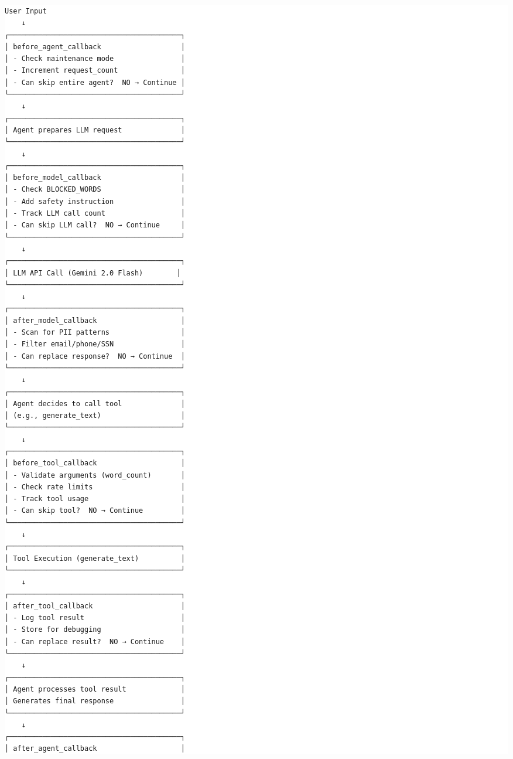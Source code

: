 ```
User Input
    ↓
┌─────────────────────────────────────────┐
│ before_agent_callback                   │
│ - Check maintenance mode                │
│ - Increment request_count               │
│ - Can skip entire agent?  NO → Continue │
└─────────────────────────────────────────┘
    ↓
┌─────────────────────────────────────────┐
│ Agent prepares LLM request              │
└─────────────────────────────────────────┘
    ↓
┌─────────────────────────────────────────┐
│ before_model_callback                   │
│ - Check BLOCKED_WORDS                   │
│ - Add safety instruction                │
│ - Track LLM call count                  │
│ - Can skip LLM call?  NO → Continue     │
└─────────────────────────────────────────┘
    ↓
┌─────────────────────────────────────────┐
│ LLM API Call (Gemini 2.0 Flash)        │
└─────────────────────────────────────────┘
    ↓
┌─────────────────────────────────────────┐
│ after_model_callback                    │
│ - Scan for PII patterns                 │
│ - Filter email/phone/SSN                │
│ - Can replace response?  NO → Continue  │
└─────────────────────────────────────────┘
    ↓
┌─────────────────────────────────────────┐
│ Agent decides to call tool              │
│ (e.g., generate_text)                   │
└─────────────────────────────────────────┘
    ↓
┌─────────────────────────────────────────┐
│ before_tool_callback                    │
│ - Validate arguments (word_count)       │
│ - Check rate limits                     │
│ - Track tool usage                      │
│ - Can skip tool?  NO → Continue         │
└─────────────────────────────────────────┘
    ↓
┌─────────────────────────────────────────┐
│ Tool Execution (generate_text)          │
└─────────────────────────────────────────┘
    ↓
┌─────────────────────────────────────────┐
│ after_tool_callback                     │
│ - Log tool result                       │
│ - Store for debugging                   │
│ - Can replace result?  NO → Continue    │
└─────────────────────────────────────────┘
    ↓
┌─────────────────────────────────────────┐
│ Agent processes tool result             │
│ Generates final response                │
└─────────────────────────────────────────┘
    ↓
┌─────────────────────────────────────────┐
│ after_agent_callback                    │
```